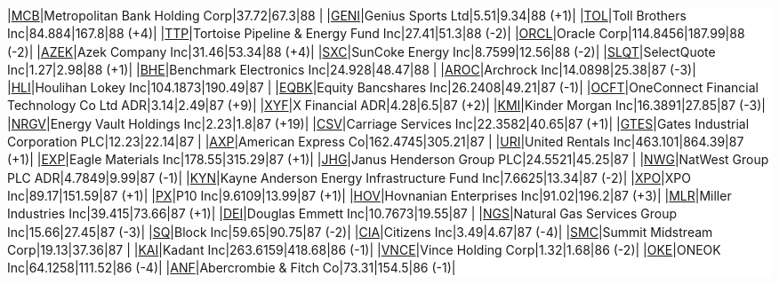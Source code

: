 |[MCB](https://finance.yahoo.com/quote/MCB/)|Metropolitan Bank Holding Corp|37.72|67.3|88 |
|[GENI](https://finance.yahoo.com/quote/GENI/)|Genius Sports Ltd|5.51|9.34|88 (+1)|
|[TOL](https://finance.yahoo.com/quote/TOL/)|Toll Brothers Inc|84.884|167.8|88 (+4)|
|[TTP](https://finance.yahoo.com/quote/TTP/)|Tortoise Pipeline & Energy Fund Inc|27.41|51.3|88 (-2)|
|[ORCL](https://finance.yahoo.com/quote/ORCL/)|Oracle Corp|114.8456|187.99|88 (-2)|
|[AZEK](https://finance.yahoo.com/quote/AZEK/)|Azek Company Inc|31.46|53.34|88 (+4)|
|[SXC](https://finance.yahoo.com/quote/SXC/)|SunCoke Energy Inc|8.7599|12.56|88 (-2)|
|[SLQT](https://finance.yahoo.com/quote/SLQT/)|SelectQuote Inc|1.27|2.98|88 (+1)|
|[BHE](https://finance.yahoo.com/quote/BHE/)|Benchmark Electronics Inc|24.928|48.47|88 |
|[AROC](https://finance.yahoo.com/quote/AROC/)|Archrock Inc|14.0898|25.38|87 (-3)|
|[HLI](https://finance.yahoo.com/quote/HLI/)|Houlihan Lokey Inc|104.1873|190.49|87 |
|[EQBK](https://finance.yahoo.com/quote/EQBK/)|Equity Bancshares Inc|26.2408|49.21|87 (-1)|
|[OCFT](https://finance.yahoo.com/quote/OCFT/)|OneConnect Financial Technology Co Ltd ADR|3.14|2.49|87 (+9)|
|[XYF](https://finance.yahoo.com/quote/XYF/)|X Financial ADR|4.28|6.5|87 (+2)|
|[KMI](https://finance.yahoo.com/quote/KMI/)|Kinder Morgan Inc|16.3891|27.85|87 (-3)|
|[NRGV](https://finance.yahoo.com/quote/NRGV/)|Energy Vault Holdings Inc|2.23|1.8|87 (+19)|
|[CSV](https://finance.yahoo.com/quote/CSV/)|Carriage Services Inc|22.3582|40.65|87 (+1)|
|[GTES](https://finance.yahoo.com/quote/GTES/)|Gates Industrial Corporation PLC|12.23|22.14|87 |
|[AXP](https://finance.yahoo.com/quote/AXP/)|American Express Co|162.4745|305.21|87 |
|[URI](https://finance.yahoo.com/quote/URI/)|United Rentals Inc|463.101|864.39|87 (+1)|
|[EXP](https://finance.yahoo.com/quote/EXP/)|Eagle Materials Inc|178.55|315.29|87 (+1)|
|[JHG](https://finance.yahoo.com/quote/JHG/)|Janus Henderson Group PLC|24.5521|45.25|87 |
|[NWG](https://finance.yahoo.com/quote/NWG/)|NatWest Group PLC ADR|4.7849|9.99|87 (-1)|
|[KYN](https://finance.yahoo.com/quote/KYN/)|Kayne Anderson Energy Infrastructure Fund Inc|7.6625|13.34|87 (-2)|
|[XPO](https://finance.yahoo.com/quote/XPO/)|XPO Inc|89.17|151.59|87 (+1)|
|[PX](https://finance.yahoo.com/quote/PX/)|P10 Inc|9.6109|13.99|87 (+1)|
|[HOV](https://finance.yahoo.com/quote/HOV/)|Hovnanian Enterprises Inc|91.02|196.2|87 (+3)|
|[MLR](https://finance.yahoo.com/quote/MLR/)|Miller Industries Inc|39.415|73.66|87 (+1)|
|[DEI](https://finance.yahoo.com/quote/DEI/)|Douglas Emmett Inc|10.7673|19.55|87 |
|[NGS](https://finance.yahoo.com/quote/NGS/)|Natural Gas Services Group Inc|15.66|27.45|87 (-3)|
|[SQ](https://finance.yahoo.com/quote/SQ/)|Block Inc|59.65|90.75|87 (-2)|
|[CIA](https://finance.yahoo.com/quote/CIA/)|Citizens Inc|3.49|4.67|87 (-4)|
|[SMC](https://finance.yahoo.com/quote/SMC/)|Summit Midstream Corp|19.13|37.36|87 |
|[KAI](https://finance.yahoo.com/quote/KAI/)|Kadant Inc|263.6159|418.68|86 (-1)|
|[VNCE](https://finance.yahoo.com/quote/VNCE/)|Vince Holding Corp|1.32|1.68|86 (-2)|
|[OKE](https://finance.yahoo.com/quote/OKE/)|ONEOK Inc|64.1258|111.52|86 (-4)|
|[ANF](https://finance.yahoo.com/quote/ANF/)|Abercrombie & Fitch Co|73.31|154.5|86 (-1)|